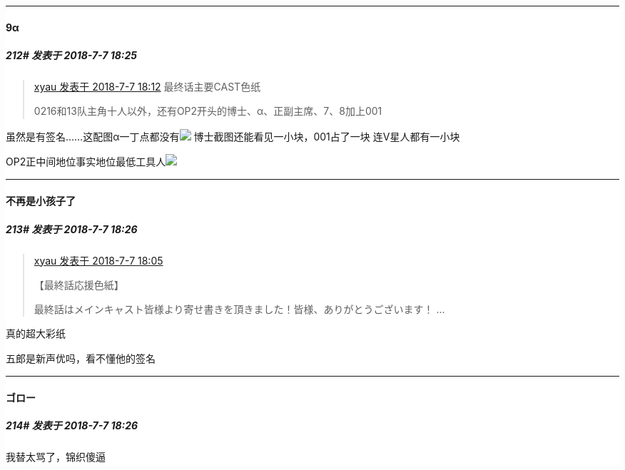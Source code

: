 





*****

####  9α  
##### 212#       发表于 2018-7-7 18:25



<blockquote><a href="httphttps://bbs.saraba1st.com/2b/forum.php?mod=redirect&amp;goto=findpost&amp;pid=40251000&amp;ptid=1722710" target="_blank">xyau 发表于 2018-7-7 18:12</a>
最终话主要CAST色纸

0216和13队主角十人以外，还有OP2开头的博士、α、正副主席、7、8加上001</blockquote>
虽然是有签名……这配图α一丁点都没有<img src="https://static.saraba1st.com/image/smiley/face2017/001.png" referrerpolicy="no-referrer">
博士截图还能看见一小块，001占了一块
连V星人都有一小块


OP2正中间地位事实地位最低工具人<img src="https://static.saraba1st.com/image/smiley/face2017/002.png" referrerpolicy="no-referrer">







*****

####  不再是小孩子了  
##### 213#       发表于 2018-7-7 18:26



<blockquote><a href="httphttps://bbs.saraba1st.com/2b/forum.php?mod=redirect&amp;goto=findpost&amp;pid=40250939&amp;ptid=1722710" target="_blank">xyau 发表于 2018-7-7 18:05</a>

【最終話応援色紙】 

最終話はメインキャスト皆様より寄せ書きを頂きました！皆様、ありがとうございます！ ...</blockquote>
真的超大彩纸

五郎是新声优吗，看不懂他的签名







*****

####  ゴロー  
##### 214#       发表于 2018-7-7 18:26




我替太骂了，锦织傻逼


